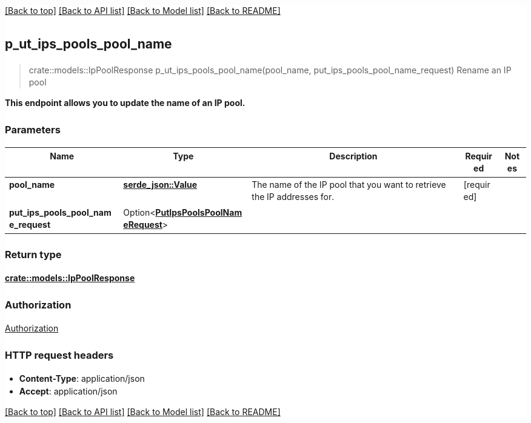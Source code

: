 [[Back to top]](#) [[Back to API list]](../README.md#documentation-for-api-endpoints) [[Back to Model list]](../README.md#documentation-for-models) [[Back to README]](../README.md)


## p_ut_ips_pools_pool_name

> crate::models::IpPoolResponse p_ut_ips_pools_pool_name(pool_name, put_ips_pools_pool_name_request)
Rename an IP pool

**This endpoint allows you to update the name of an IP pool.**

### Parameters


Name | Type | Description  | Required | Notes
------------- | ------------- | ------------- | ------------- | -------------
**pool_name** | [**serde_json::Value**](.md) | The name of the IP pool that you want to retrieve the IP addresses for. | [required] |
**put_ips_pools_pool_name_request** | Option<[**PutIpsPoolsPoolNameRequest**](PutIpsPoolsPoolNameRequest.md)> |  |  |

### Return type

[**crate::models::IpPoolResponse**](ip_pool_response.md)

### Authorization

[Authorization](../README.md#Authorization)

### HTTP request headers

- **Content-Type**: application/json
- **Accept**: application/json

[[Back to top]](#) [[Back to API list]](../README.md#documentation-for-api-endpoints) [[Back to Model list]](../README.md#documentation-for-models) [[Back to README]](../README.md)

